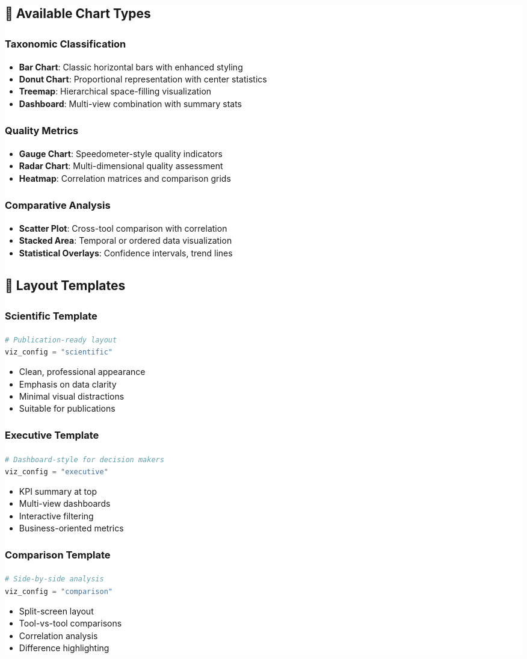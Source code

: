 ## 🎨 **Available Chart Types**

### **Taxonomic Classification**
- **Bar Chart**: Classic horizontal bars with enhanced styling
- **Donut Chart**: Proportional representation with center statistics
- **Treemap**: Hierarchical space-filling visualization
- **Dashboard**: Multi-view combination with summary stats

### **Quality Metrics** 
- **Gauge Chart**: Speedometer-style quality indicators
- **Radar Chart**: Multi-dimensional quality assessment
- **Heatmap**: Correlation matrices and comparison grids

### **Comparative Analysis**
- **Scatter Plot**: Cross-tool comparison with correlation
- **Stacked Area**: Temporal or ordered data visualization
- **Statistical Overlays**: Confidence intervals, trend lines

## 🎯 **Layout Templates**

### **Scientific Template**
```python
# Publication-ready layout
viz_config = "scientific"
```
- Clean, professional appearance
- Emphasis on data clarity
- Minimal visual distractions
- Suitable for publications

### **Executive Template**
```python
# Dashboard-style for decision makers
viz_config = "executive"
```
- KPI summary at top
- Multi-view dashboards
- Interactive filtering
- Business-oriented metrics

### **Comparison Template**
```python
# Side-by-side analysis
viz_config = "comparison" 
```
- Split-screen layout
- Tool-vs-tool comparisons
- Correlation analysis
- Difference highlighting
